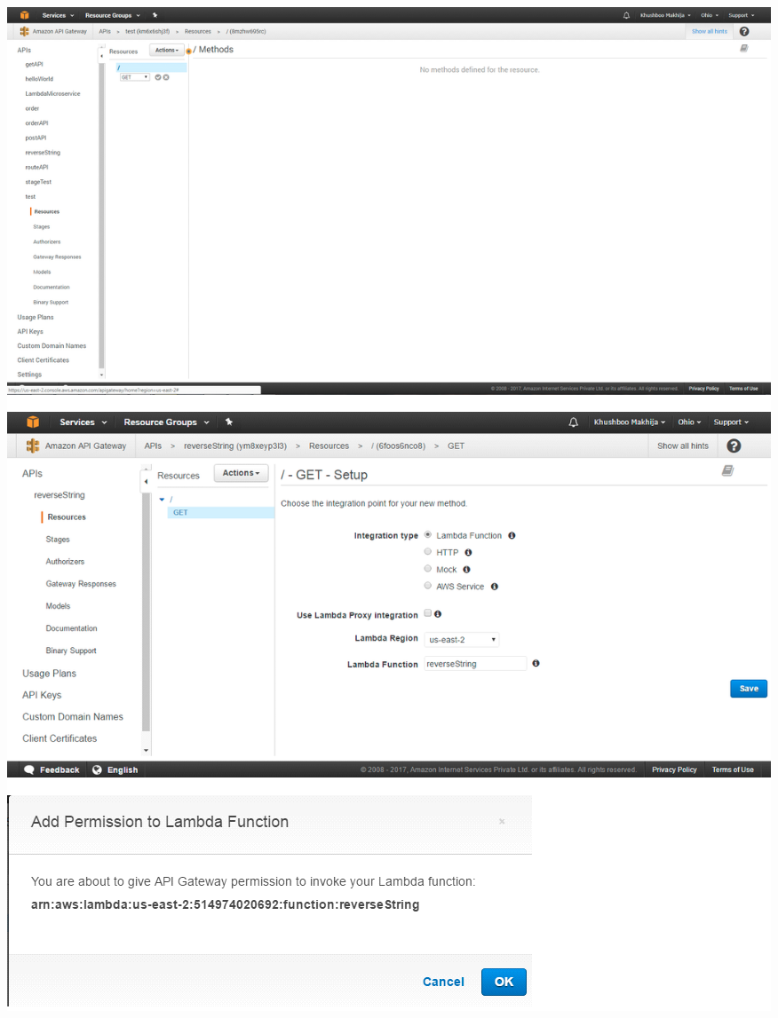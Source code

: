 ![alt text](https://github.com/samirsahoo007/microservices/blob/master/images/11.png)

![alt text](https://github.com/samirsahoo007/microservices/blob/master/images/12.png)

![alt text](https://github.com/samirsahoo007/microservices/blob/master/images/13.png)

